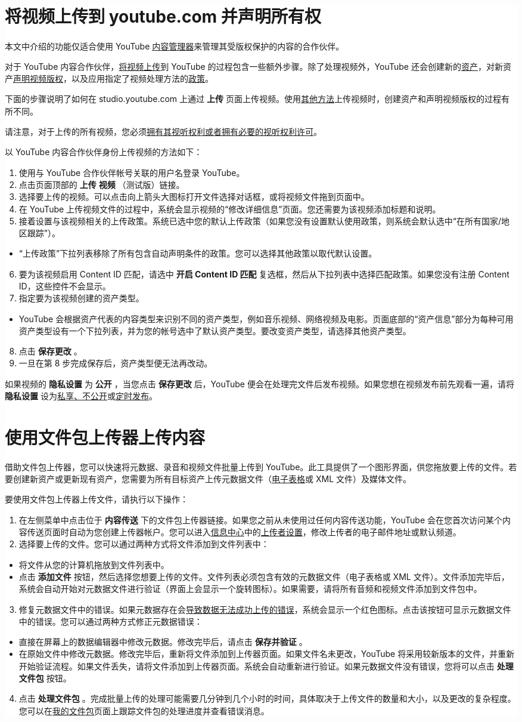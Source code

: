 
# 将视频上传到 youtube.com 并声明所有权

本文中介绍的功能仅适合使用 YouTube [内容管理器](https://www.youtube.com/dashboard)来管理其受版权保护的内容的合作伙伴。

对于 YouTube 内容合作伙伴，[将视频上传](https://support.google.com/youtube/answer/57924)到 YouTube 的过程包含一些额外步骤。除了处理视频外，YouTube 还会创建新的[资产](https://support.google.com/youtube/answer/3011552)，对新资产[声明视频版权](https://support.google.com/youtube/answer/3311596)，以及应用指定了视频处理方法的[政策](https://support.google.com/youtube/answer/107383)。

下面的步骤说明了如何在 studio.youtube.com 上通过 **上传** 页面上传视频。使用[其他方法](https://support.google.com/youtube/answer/3070500)上传视频时，创建资产和声明视频版权的过程有所不同。

请注意，对于上传的所有视频，您必须[拥有其视听权利或者拥有必要的视听权利许可](http://www.youtube.com/static?template=terms)。

以 YouTube 内容合作伙伴身份上传视频的方法如下：

1. 使用与 YouTube 合作伙伴帐号关联的用户名登录 YouTube。
2. 点击页面顶部的 **上传** **视频** （测试版）链接。
3. 选择要上传的视频。可以点击向上箭头大图标打开文件选择对话框，或将视频文件拖到页面中。
4. 在 YouTube 上传视频文件的过程中，系统会显示视频的“修改详细信息”页面。您还需要为该视频添加标题和说明。
5. 接着设置与该视频相关的上传政策。系统已选中您的默认上传政策（如果您没有设置默认使用政策，则系统会默认选中“在所有国家/地区跟踪”）。
  * “上传政策”下拉列表移除了所有包含自动声明条件的政策。您可以选择其他政策以取代默认设置。
6. 要为该视频启用 Content ID 匹配，请选中 **开启 Content ID 匹配** 复选框，然后从下拉列表中选择匹配政策。如果您没有注册 Content ID，这些控件不会显示。
7. 指定要为该视频创建的资产类型。
  * YouTube 会根据资产代表的内容类型来识别不同的资产类型，例如音乐视频、网络视频及电影。页面底部的“资产信息”部分为每种可用资产类型设有一个下拉列表，并为您的帐号选中了默认资产类型。要改变资产类型，请选择其他资产类型。
8. 点击 **保存更改** 。
9. 一旦在第 8 步完成保存后，资产类型便无法再改动。

如果视频的 **隐私设置** 为 **公开** ，当您点击 **保存更改** 后，YouTube 便会在处理完文件后发布视频。如果您想在视频发布前先观看一遍，请将 **隐私设置** 设为[私享、不公开](https://support.google.com/youtube/answer/157177)或[定时发布](https://support.google.com/youtube/answer/1270709)。



# 使用文件包上传器上传内容

借助文件包上传器，您可以快速将元数据、录音和视频文件批量上传到 YouTube。此工具提供了一个图形界面，供您拖放要上传的文件。若要创建新资产或更新现有资产，您需要为所有目标资产上传元数据文件（[电子表格](https://support.google.com/youtube/answer/6066171)或 XML 文件）及媒体文件。

要使用文件包上传器上传文件，请执行以下操作：

1. 在左侧菜单中点击位于 **内容传送** 下的文件包上传器链接。如果您之前从未使用过任何内容传送功能，YouTube 会在您首次访问某个内容传送页面时自动为您创建上传器帐户。您可以进入[信息中心](https://www.youtube.com/dashboard)中的[上传者设置](https://www.youtube.com/content_delivery#delivery/a)，修改上传者的电子邮件地址或默认频道。
2. 选择要上传的文件。您可以通过两种方式将文件添加到文件列表中：
  * 将文件从您的计算机拖放到文件列表中。
  * 点击 **添加文件** 按钮，然后选择您想要上传的文件。文件列表必须包含有效的元数据文件（电子表格或 XML 文件）。文件添加完毕后，系统会自动开始对元数据文件进行验证（界面上会显示一个旋转图标）。如果需要，请将所有音频和视频文件添加到文件包中。
3. 修复元数据文件中的错误。如果元数据存在会[导致数据无法成功上传的错误](https://support.google.com/youtube/answer/3041057)，系统会显示一个红色图标。点击该按钮可显示元数据文件中的错误。您可以通过两种方式修正元数据错误：
  * 直接在屏幕上的数据编辑器中修改元数据。修改完毕后，请点击 **保存并验证** 。
  * 在原始文件中修改元数据。修改完毕后，重新将文件添加到上传器页面。如果文件名未更改，YouTube 将采用较新版本的文件，并重新开始验证流程。如果文件丢失，请将文件添加到上传器页面。系统会自动重新进行验证。如果元数据文件没有错误，您将可以点击 **处理文件包** 按钮。
4. 点击 **处理文件包** 。完成批量上传的处理可能需要几分钟到几个小时的时间，具体取决于上传文件的数量和大小，以及更改的复杂程度。您可以在[我的文件包](https://www.youtube.com/content_delivery#delivery/s)页面上跟踪文件包的处理进度并查看错误消息。

